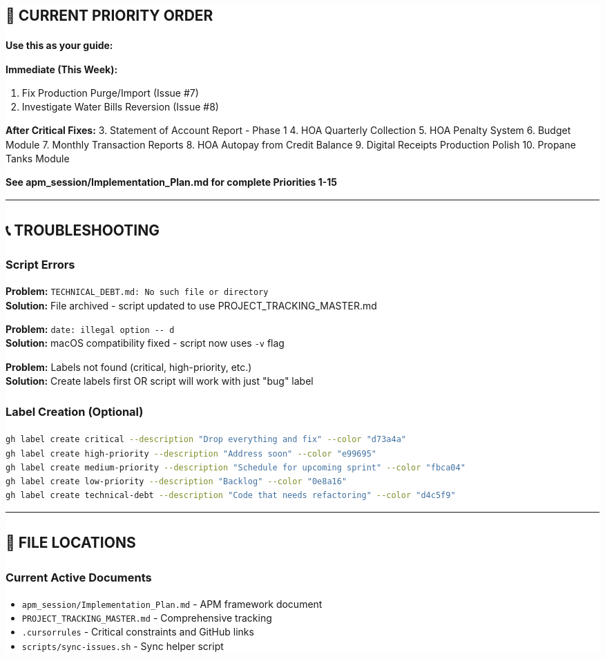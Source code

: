 
## 🎯 CURRENT PRIORITY ORDER

**Use this as your guide:**

**Immediate (This Week):**
1. Fix Production Purge/Import (Issue #7)
2. Investigate Water Bills Reversion (Issue #8)

**After Critical Fixes:**
3. Statement of Account Report - Phase 1
4. HOA Quarterly Collection
5. HOA Penalty System
6. Budget Module
7. Monthly Transaction Reports
8. HOA Autopay from Credit Balance
9. Digital Receipts Production Polish
10. Propane Tanks Module

**See apm_session/Implementation_Plan.md for complete Priorities 1-15**

---

## 📞 TROUBLESHOOTING

### Script Errors
**Problem:** `TECHNICAL_DEBT.md: No such file or directory`  
**Solution:** File archived - script updated to use PROJECT_TRACKING_MASTER.md

**Problem:** `date: illegal option -- d`  
**Solution:** macOS compatibility fixed - script now uses `-v` flag

**Problem:** Labels not found (critical, high-priority, etc.)  
**Solution:** Create labels first OR script will work with just "bug" label

### Label Creation (Optional)
```bash
gh label create critical --description "Drop everything and fix" --color "d73a4a"
gh label create high-priority --description "Address soon" --color "e99695"
gh label create medium-priority --description "Schedule for upcoming sprint" --color "fbca04"
gh label create low-priority --description "Backlog" --color "0e8a16"
gh label create technical-debt --description "Code that needs refactoring" --color "d4c5f9"
```

---

## 📁 FILE LOCATIONS

### Current Active Documents
- `apm_session/Implementation_Plan.md` - APM framework document
- `PROJECT_TRACKING_MASTER.md` - Comprehensive tracking
- `.cursorrules` - Critical constraints and GitHub links
- `scripts/sync-issues.sh` - Sync helper script
